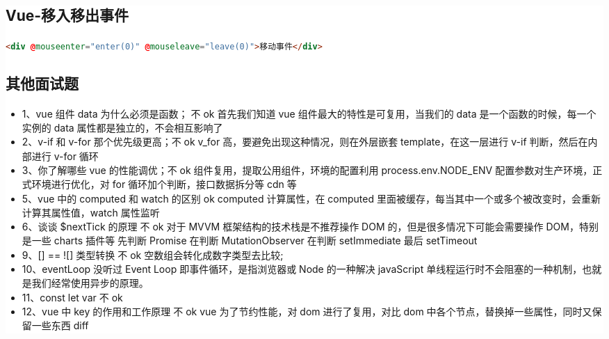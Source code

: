 ## Vue-移入移出事件

```html
<div @mouseenter="enter(0)" @mouseleave="leave(0)">移动事件</div>
```

## 其他面试题

- 1、vue 组件 data 为什么必须是函数； 不 ok
  首先我们知道 vue 组件最大的特性是可复用，当我们的 data 是一个函数的时候，每一个实例的 data 属性都是独立的，不会相互影响了
- 2、v-if 和 v-for 那个优先级更高；不 ok
  v_for 高，要避免出现这种情况，则在外层嵌套 template，在这一层进行 v-if 判断，然后在内部进行 v-for 循环
- 3、你了解哪些 vue 的性能调优；不 ok
  组件复用，提取公用组件，环境的配置利用 process.env.NODE_ENV 配置参数对生产环境，正式环境进行优化，对 for 循环加个判断，接口数据拆分等 cdn 等
- 5、vue 中的 computed 和 watch 的区别 ok
  computed 计算属性，在 computed 里面被缓存，每当其中一个或多个被改变时，会重新计算其属性值，watch 属性监听
- 6、谈谈 \$nextTick 的原理 不 ok
  对于 MVVM 框架结构的技术栈是不推荐操作 DOM 的，但是很多情况下可能会需要操作 DOM，特别是一些 charts 插件等
  先判断 Promise
  在判断 MutationObserver
  在判断 setImmediate
  最后 setTimeout
- 9、[] == ![] 类型转换 不 ok
  空数组会转化成数字类型去比较;
- 10、eventLoop 没听过
  Event Loop 即事件循环，是指浏览器或 Node 的一种解决 javaScript 单线程运行时不会阻塞的一种机制，也就是我们经常使用异步的原理。
- 11、const let var 不 ok
- 12、vue 中 key 的作用和工作原理 不 ok
  vue 为了节约性能，对 dom 进行了复用，对比 dom 中各个节点，替换掉一些属性，同时又保留一些东西 diff
